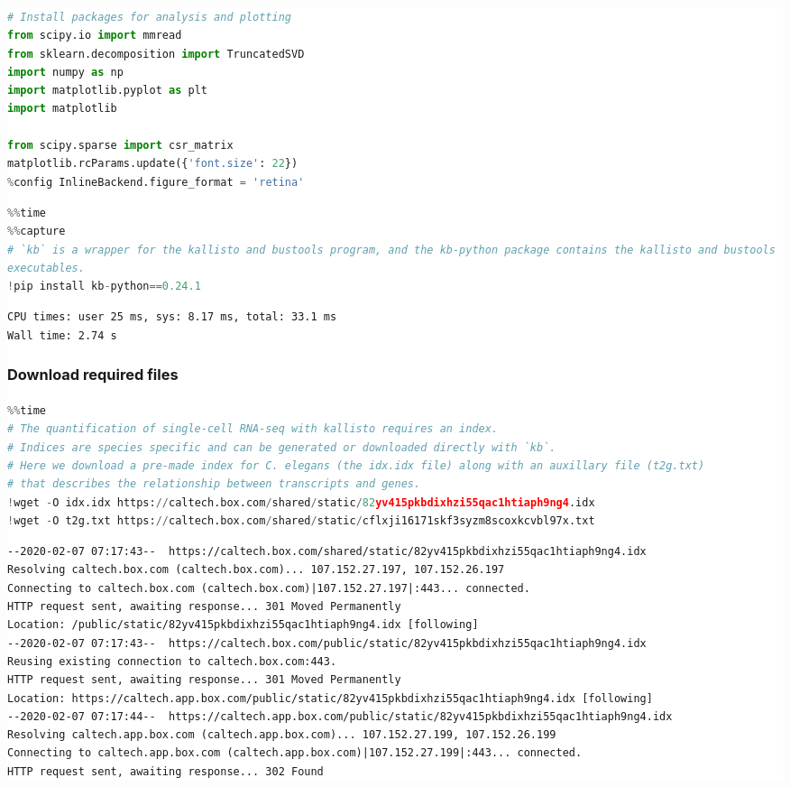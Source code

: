 
```python
# Install packages for analysis and plotting
from scipy.io import mmread
from sklearn.decomposition import TruncatedSVD
import numpy as np
import matplotlib.pyplot as plt
import matplotlib

from scipy.sparse import csr_matrix
matplotlib.rcParams.update({'font.size': 22})
%config InlineBackend.figure_format = 'retina'
```


```python
%%time
%%capture
# `kb` is a wrapper for the kallisto and bustools program, and the kb-python package contains the kallisto and bustools executables.
!pip install kb-python==0.24.1
```

    CPU times: user 25 ms, sys: 8.17 ms, total: 33.1 ms
    Wall time: 2.74 s


### Download required files


```python
%%time
# The quantification of single-cell RNA-seq with kallisto requires an index. 
# Indices are species specific and can be generated or downloaded directly with `kb`. 
# Here we download a pre-made index for C. elegans (the idx.idx file) along with an auxillary file (t2g.txt) 
# that describes the relationship between transcripts and genes.
!wget -O idx.idx https://caltech.box.com/shared/static/82yv415pkbdixhzi55qac1htiaph9ng4.idx
!wget -O t2g.txt https://caltech.box.com/shared/static/cflxji16171skf3syzm8scoxkcvbl97x.txt
```

    --2020-02-07 07:17:43--  https://caltech.box.com/shared/static/82yv415pkbdixhzi55qac1htiaph9ng4.idx
    Resolving caltech.box.com (caltech.box.com)... 107.152.27.197, 107.152.26.197
    Connecting to caltech.box.com (caltech.box.com)|107.152.27.197|:443... connected.
    HTTP request sent, awaiting response... 301 Moved Permanently
    Location: /public/static/82yv415pkbdixhzi55qac1htiaph9ng4.idx [following]
    --2020-02-07 07:17:43--  https://caltech.box.com/public/static/82yv415pkbdixhzi55qac1htiaph9ng4.idx
    Reusing existing connection to caltech.box.com:443.
    HTTP request sent, awaiting response... 301 Moved Permanently
    Location: https://caltech.app.box.com/public/static/82yv415pkbdixhzi55qac1htiaph9ng4.idx [following]
    --2020-02-07 07:17:44--  https://caltech.app.box.com/public/static/82yv415pkbdixhzi55qac1htiaph9ng4.idx
    Resolving caltech.app.box.com (caltech.app.box.com)... 107.152.27.199, 107.152.26.199
    Connecting to caltech.app.box.com (caltech.app.box.com)|107.152.27.199|:443... connected.
    HTTP request sent, awaiting response... 302 Found